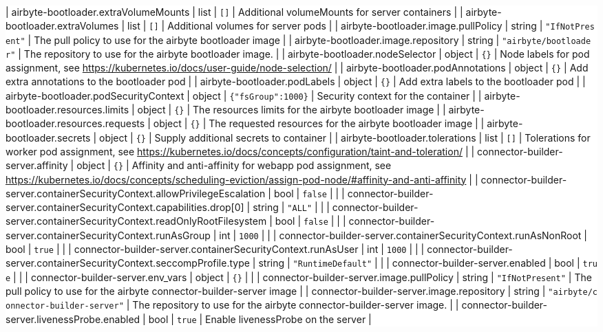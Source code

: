 | airbyte-bootloader.extraVolumeMounts | list | `[]` | Additional volumeMounts for server containers                                                                                                                           |
| airbyte-bootloader.extraVolumes | list | `[]` | Additional volumes for server pods                                                                                                                                      |
| airbyte-bootloader.image.pullPolicy | string | `"IfNotPresent"` | The pull policy to use for the airbyte bootloader image                                                                                                                 |
| airbyte-bootloader.image.repository | string | `"airbyte/bootloader"` | The repository to use for the airbyte bootloader image.                                                                                                                 |
| airbyte-bootloader.nodeSelector | object | `{}` | Node labels for pod assignment, see https://kubernetes.io/docs/user-guide/node-selection/                                                                               |
| airbyte-bootloader.podAnnotations | object | `{}` | Add extra annotations to the bootloader pod                                                                                                                             |
| airbyte-bootloader.podLabels | object | `{}` | Add extra labels to the bootloader pod                                                                                                                                  |
| airbyte-bootloader.podSecurityContext | object | `{"fsGroup":1000}` | Security context for the container                                                                                                                                      |
| airbyte-bootloader.resources.limits | object | `{}` | The resources limits for the airbyte bootloader image                                                                                                                   |
| airbyte-bootloader.resources.requests | object | `{}` | The requested resources for the airbyte bootloader image                                                                                                                |
| airbyte-bootloader.secrets | object | `{}` | Supply additional secrets to container                                                                                                                                  |
| airbyte-bootloader.tolerations | list | `[]` | Tolerations for worker pod assignment, see https://kubernetes.io/docs/concepts/configuration/taint-and-toleration/                                                      |
| connector-builder-server.affinity | object | `{}` | Affinity and anti-affinity for webapp pod assignment, see https://kubernetes.io/docs/concepts/scheduling-eviction/assign-pod-node/#affinity-and-anti-affinity           |
| connector-builder-server.containerSecurityContext.allowPrivilegeEscalation | bool | `false` |                                                                                                                                                                         |
| connector-builder-server.containerSecurityContext.capabilities.drop[0] | string | `"ALL"` |                                                                                                                                                                         |
| connector-builder-server.containerSecurityContext.readOnlyRootFilesystem | bool | `false` |                                                                                                                                                                         |
| connector-builder-server.containerSecurityContext.runAsGroup | int | `1000` |                                                                                                                                                                         |
| connector-builder-server.containerSecurityContext.runAsNonRoot | bool | `true` |                                                                                                                                                                         |
| connector-builder-server.containerSecurityContext.runAsUser | int | `1000` |                                                                                                                                                                         |
| connector-builder-server.containerSecurityContext.seccompProfile.type | string | `"RuntimeDefault"` |                                                                                                                                                                         |
| connector-builder-server.enabled | bool | `true` |                                                                                                                                                                         |
| connector-builder-server.env_vars | object | `{}` |                                                                                                                                                                         |
| connector-builder-server.image.pullPolicy | string | `"IfNotPresent"` | The pull policy to use for the airbyte connector-builder-server image                                                                                                   |
| connector-builder-server.image.repository | string | `"airbyte/connector-builder-server"` | The repository to use for the airbyte connector-builder-server image.                                                                                                   |
| connector-builder-server.livenessProbe.enabled | bool | `true` | Enable livenessProbe on the server                                                                                                                                      |